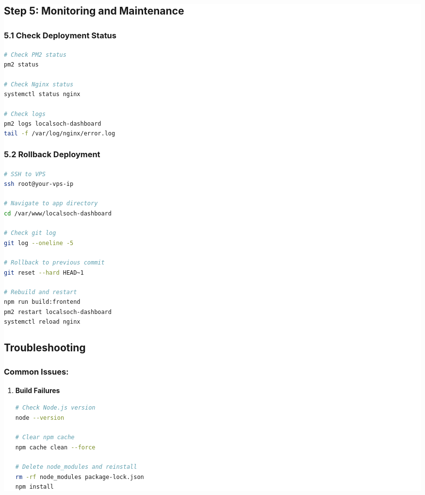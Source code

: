## Step 5: Monitoring and Maintenance

### 5.1 Check Deployment Status
```bash
# Check PM2 status
pm2 status

# Check Nginx status
systemctl status nginx

# Check logs
pm2 logs localsoch-dashboard
tail -f /var/log/nginx/error.log
```

### 5.2 Rollback Deployment
```bash
# SSH to VPS
ssh root@your-vps-ip

# Navigate to app directory
cd /var/www/localsoch-dashboard

# Check git log
git log --oneline -5

# Rollback to previous commit
git reset --hard HEAD~1

# Rebuild and restart
npm run build:frontend
pm2 restart localsoch-dashboard
systemctl reload nginx
```

## Troubleshooting

### Common Issues:

1. **Build Failures**
   ```bash
   # Check Node.js version
   node --version
   
   # Clear npm cache
   npm cache clean --force
   
   # Delete node_modules and reinstall
   rm -rf node_modules package-lock.json
   npm install
   ```
